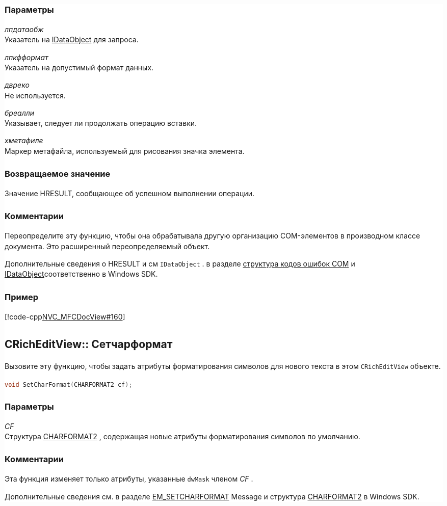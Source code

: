 ### <a name="parameters"></a>Параметры

*лпдатаобж*<br/>
Указатель на [IDataObject](/windows/win32/api/objidl/nn-objidl-idataobject) для запроса.

*лпкфформат*<br/>
Указатель на допустимый формат данных.

*двреко*<br/>
Не используется.

*бреалли*<br/>
Указывает, следует ли продолжать операцию вставки.

*хметафиле*<br/>
Маркер метафайла, используемый для рисования значка элемента.

### <a name="return-value"></a>Возвращаемое значение

Значение HRESULT, сообщающее об успешном выполнении операции.

### <a name="remarks"></a>Комментарии

Переопределите эту функцию, чтобы она обрабатывала другую организацию COM-элементов в производном классе документа. Это расширенный переопределяемый объект.

Дополнительные сведения о HRESULT и см `IDataObject` . в разделе [структура кодов ошибок COM](/windows/win32/com/structure-of-com-error-codes) и [IDataObject](/windows/win32/api/objidl/nn-objidl-idataobject)соответственно в Windows SDK.

### <a name="example"></a>Пример

[!code-cpp[NVC_MFCDocView#160](../../mfc/codesnippet/cpp/cricheditview-class_10.cpp)]

## <a name="cricheditviewsetcharformat"></a><a name="setcharformat"></a> CRichEditView:: Сетчарформат

Вызовите эту функцию, чтобы задать атрибуты форматирования символов для нового текста в этом `CRichEditView` объекте.

```cpp
void SetCharFormat(CHARFORMAT2 cf);
```

### <a name="parameters"></a>Параметры

*CF*<br/>
Структура [CHARFORMAT2](/windows/win32/api/richedit/ns-richedit-charformat2w) , содержащая новые атрибуты форматирования символов по умолчанию.

### <a name="remarks"></a>Комментарии

Эта функция изменяет только атрибуты, указанные `dwMask` членом *CF* .

Дополнительные сведения см. в разделе [EM_SETCHARFORMAT](/windows/win32/Controls/em-setcharformat) Message и структура [CHARFORMAT2](/windows/win32/api/richedit/ns-richedit-charformat2w) в Windows SDK.
